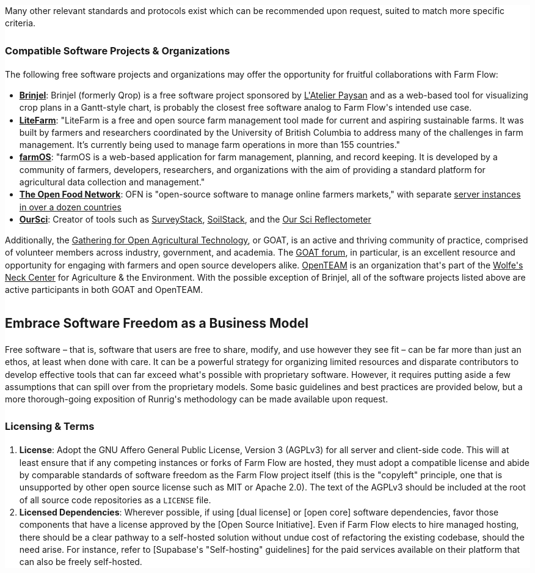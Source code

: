 Many other relevant standards and protocols exist which can be recommended upon
request, suited to match more specific criteria.

[farmOS Data Model]: https://farmos.org/model
[DFC Standard]: https://docs.dfc-standard.org/dfc-standard-documentation
[Data Food Consortium]: https://datafoodconsortium.org
[business ontology]: https://docs.dfc-standard.org/dfc-standard-documentation/semantic-specifications/business-ontology
[product ontology]: https://docs.dfc-standard.org/dfc-standard-documentation/semantic-specifications/product-ontology
[AGROVOC]: https://www.fao.org/agrovoc/
[NALT]: https://naca-data-shapes.github.io/
[IC-FOODS]: https://www.ic-foods.org/
[Produce Data Project]: https://www.ic-foods.org/produce-data


### Compatible Software Projects & Organizations
The following free software projects and organizations may offer the opportunity
for fruitful collaborations with Farm Flow:

- __[Brinjel]__: Brinjel (formerly Qrop) is a free software project sponsored by
  [L'Atelier Paysan] and as a web-based tool for visualizing crop plans in a
  Gantt-style chart, is probably the closest free software analog to Farm Flow's
  intended use case.
- __[LiteFarm]__: "LiteFarm is a free and open source farm management tool made
  for current and aspiring sustainable farms. It was built by farmers and
  researchers coordinated by the University of British Columbia to address many
  of the challenges in farm management. It’s currently being used to manage farm
  operations in more than 155 countries."
- __[farmOS]__: "farmOS is a web-based application for farm management,
  planning, and record keeping. It is developed by a community of farmers,
  developers, researchers, and organizations with the aim of providing a
  standard platform for agricultural data collection and management."
- __[The Open Food Network]__: OFN is "open-source software to manage online
  farmers markets," with separate [server instances in over a dozen countries]
- __[OurSci]__: Creator of tools such as [SurveyStack], [SoilStack], and the
  [Our Sci Reflectometer]

Additionally, the [Gathering for Open Agricultural Technology], or GOAT, is an
active and thriving community of practice, comprised of volunteer members across
industry, government, and academia. The [GOAT forum], in particular, is an
excellent resource and opportunity for engaging with farmers and open source
developers alike. [OpenTEAM] is an organization that's part of the [Wolfe's Neck
Center] for Agriculture & the Environment. With the possible exception of
Brinjel, all of the software projects listed above are active participants in
both GOAT and OpenTEAM.

[LiteFarm]: https://www.litefarm.org/
[farmOS]: https://farmos.org
[Brinjel]: https://brinjel.com/en/
[L'Atelier Paysan]: https://latelierpaysan.org/
[The Open Food Network]: https://openfoodnetwork.org/
[server instances in over a dozen countries]: https://openfoodnetwork.org/find-your-local-open-food-network/
[OurSci]: https://www.our-sci.net/
[Gathering for Open Agricultural Technology]: https://goatech.org
[GOAT forum]: https://forum.goatech.org
[OpenTEAM]: https://openteam.community
[Wolfe's Neck Center]: https://www.wolfesneck.org/
[SurveyStack]: https://www.surveystack.io/
[SoilStack]: https://www.soilstack.io/
[Our Sci Reflectometer]: https://www.our-sci.net/reflectometer/


## Embrace Software Freedom as a Business Model
Free software – that is, software that users are free to share, modify, and use
however they see fit – can be far more than just an ethos, at least when done
with care. It can be a powerful strategy for organizing limited resources and
disparate contributors to develop effective tools that can far exceed what's
possible with proprietary software. However, it requires putting aside a few
assumptions that can spill over from the proprietary models. Some basic
guidelines and best practices are provided below, but a more thorough-going
exposition of Runrig's methodology can be made available upon request.

### Licensing & Terms
1. __License__: Adopt the GNU Affero General Public License, Version 3 (AGPLv3)
   for all server and client-side code. This will at least ensure that if any
   competing instances or forks of Farm Flow are hosted, they must adopt a
   compatible license and abide by comparable standards of software freedom as
   the Farm Flow project itself (this is the "copyleft" principle, one that is
   unsupported by other open source license such as MIT or Apache 2.0). The text
   of the AGPLv3 should be included at the root of all source code repositories
   as a `LICENSE` file.
2. __Licensed Dependencies__: Wherever possible, if using [dual license] or
   [open core] software dependencies, favor those components that have a license
   approved by the [Open Source Initiative]. Even if Farm Flow elects to hire
   managed hosting, there should be a clear pathway to a self-hosted solution
   without undue cost of refactoring the existing codebase, should the need
   arise. For instance, refer to [Supabase's "Self-hosting" guidelines] for the
   paid services available on their platform that can also be freely
   self-hosted.

[Focus on Core Competencies]: #focus-on-core-competencies
[The Farm Flow Board]: #the-farm-flow-board
[SOPs]: #sops-as-user-defined-algorithms
[Actively Promote Data Portability]: #actively-promote-data-portability
[gridded heat map]: https://www.atlassian.com/data/charts/heatmap-complete-guide
[spatial heat map]: https://observablehq.com/@d3/hexbin-map
[size and shape of the markers]: https://observablehq.com/@d3/hexbin-area
[choropleth]: https://observablehq.com/@d3/bivariate-choropleth
[^vcs]: The complex relationship between different versions of SOPs and SOP
[directed acyclic graph (DAG)]: https://en.wikipedia.org/wiki/Directed_acyclic_graph#Genealogy_and_version_history
[Git]: https://git-scm.com/
[Merkle Tree]: https://en.wikipedia.org/wiki/Merkle_tree
[cryptographic hash-based signatures]: https://en.wikipedia.org/wiki/Merkle_signature_scheme
[content-addressing]: https://en.wikipedia.org/wiki/Content-addressable_storage
[IPFS]: https://ipfs.tech/
[IPLD]: https://ipld.io/
[Google Docs]: https://support.google.com/drive/answer/2409045
[farmOS Taxonomy Terms]: https://farmos.org/model/type/term/
[Ravelry]: https://www.ravelry.com/tour/getting-started
[standard knitting notations]: https://www.craftyarncouncil.com/standards/knit-chart-symbols
[Maciej Ceglowski]: https://idlewords.com/about.htm
[remarked as early as 2013]: https://www.youtube.com/watch?v=5Vt8zqhHe_c&t=1862s
[Domain Driven Development (DDD)]: https://www.domainlanguage.com/ddd/
[ubiquitous language]: https://martinfowler.com/bliki/UbiquitousLanguage.html
[bounded contexts]: https://martinfowler.com/bliki/BoundedContext.html
[NestJS]: https://nestjs.com/
[Prisma]: https://www.prisma.io/
[SupaBase]: https://supabase.com/
[official OpenAPI module]: https://docs.nestjs.com/openapi/introduction
[OpenAPI]: https://swagger.io/docs/specification/v3_0/about/
[Swagger UI]: https://swagger.io/tools/swagger-ui/
[Prisma Schema]: https://www.prisma.io/docs/orm/prisma-schema/overview
[Prisma `model`]: https://www.prisma.io/docs/orm/reference/prisma-schema-reference#model
[Prisma community generator]: https://www.prisma.io/docs/orm/prisma-schema/overview/generators#community-generators
[`prisma-docs-generator`]: https://github.com/pantharshit00/prisma-docs-generator
[JSON Schema]: https://json-schema.org/
[OpenAPI/Swagger]: https://swagger.io/specification/
[a dialect of JSON Schema]: https://json-schema.org/blog/posts/validating-openapi-and-json-schema#light-scheme-icon
[Ajv]: https://ajv.js.org/
[Zod]: https://zod.dev/
[LinkML]: https://linkml.io/
[Atomic Data]: https://docs.atomicdata.dev/
[Cap'n Proto Schema Language]: https://www.prisma.io/docs/orm/reference/prisma-schema-reference#model
[Capability-based Security]: http://www.erights.org/elib/capability/index.html
[open core]: https://en.wikipedia.org/wiki/Open-core_model
[dual license]: https://opensource.org/licenses
[Open Source Initiative]: https://opensource.org/licenses
[Supabase's "Self-hosting" guidelines]: https://supabase.com/docs/guides/self-hosting
[GDPR]: https://gdpr.eu/
[GDPR certification]: https://gdprcertification.com/
[FAIR Data Principles]: https://www.go-fair.org/fair-principles/
[changelog]: https://keepachangelog.com/
[Good Docs Project]: https://www.thegooddocsproject.dev/
[Contributor Covenant]: https://www.contributor-covenant.org/